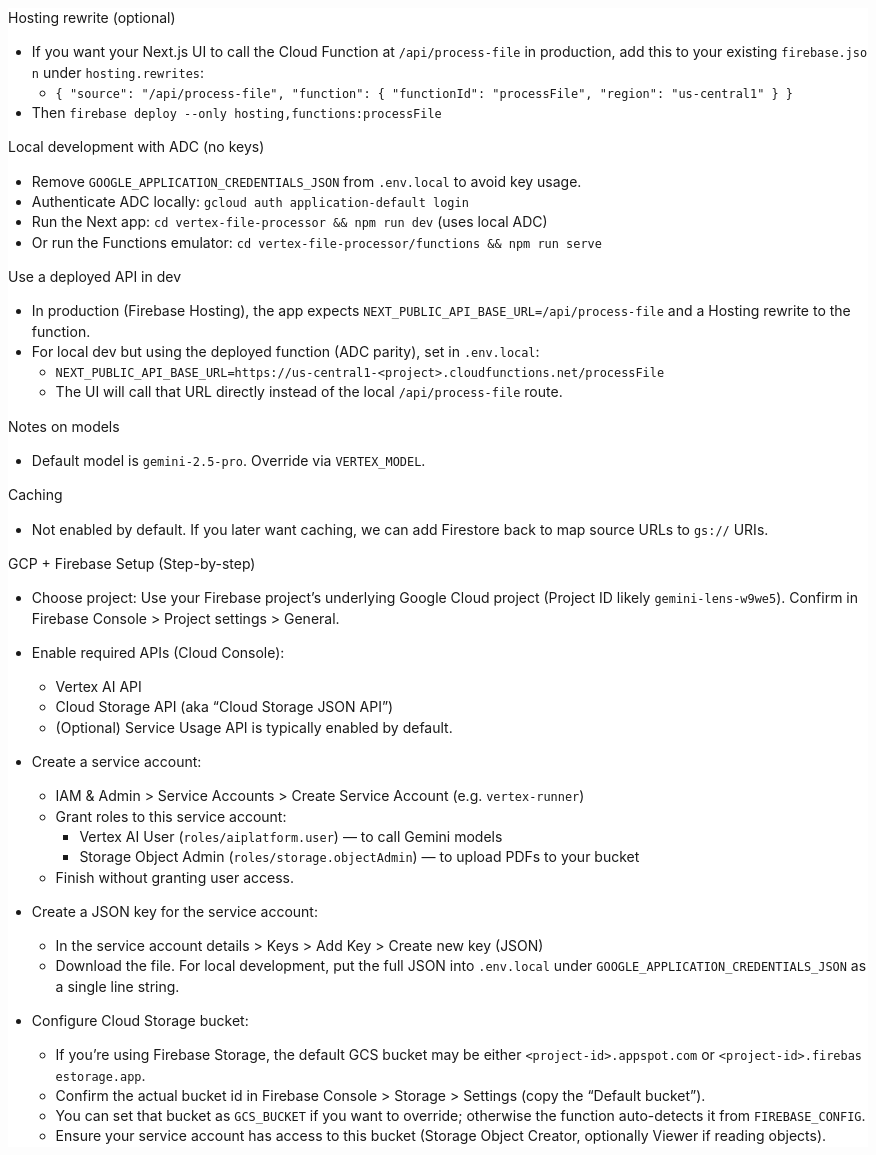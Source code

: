 Hosting rewrite (optional)
- If you want your Next.js UI to call the Cloud Function at `/api/process-file` in production, add this to your existing `firebase.json` under `hosting.rewrites`:
  - `{ "source": "/api/process-file", "function": { "functionId": "processFile", "region": "us-central1" } }`
- Then `firebase deploy --only hosting,functions:processFile`

Local development with ADC (no keys)
- Remove `GOOGLE_APPLICATION_CREDENTIALS_JSON` from `.env.local` to avoid key usage.
- Authenticate ADC locally: `gcloud auth application-default login`
- Run the Next app: `cd vertex-file-processor && npm run dev` (uses local ADC)
- Or run the Functions emulator: `cd vertex-file-processor/functions && npm run serve`

Use a deployed API in dev
- In production (Firebase Hosting), the app expects `NEXT_PUBLIC_API_BASE_URL=/api/process-file` and a Hosting rewrite to the function.
- For local dev but using the deployed function (ADC parity), set in `.env.local`:
  - `NEXT_PUBLIC_API_BASE_URL=https://us-central1-<project>.cloudfunctions.net/processFile`
  - The UI will call that URL directly instead of the local `/api/process-file` route.

Notes on models
- Default model is `gemini-2.5-pro`. Override via `VERTEX_MODEL`.

Caching
- Not enabled by default. If you later want caching, we can add Firestore back to map source URLs to `gs://` URIs.

GCP + Firebase Setup (Step-by-step)
- Choose project: Use your Firebase project’s underlying Google Cloud project (Project ID likely `gemini-lens-w9we5`). Confirm in Firebase Console > Project settings > General.

- Enable required APIs (Cloud Console):
  - Vertex AI API
  - Cloud Storage API (aka “Cloud Storage JSON API”)
  - (Optional) Service Usage API is typically enabled by default.

- Create a service account:
  - IAM & Admin > Service Accounts > Create Service Account (e.g. `vertex-runner`)
  - Grant roles to this service account:
    - Vertex AI User (`roles/aiplatform.user`) — to call Gemini models
    - Storage Object Admin (`roles/storage.objectAdmin`) — to upload PDFs to your bucket
  - Finish without granting user access.

- Create a JSON key for the service account:
  - In the service account details > Keys > Add Key > Create new key (JSON)
  - Download the file. For local development, put the full JSON into `.env.local` under `GOOGLE_APPLICATION_CREDENTIALS_JSON` as a single line string.

- Configure Cloud Storage bucket:
  - If you’re using Firebase Storage, the default GCS bucket may be either `<project-id>.appspot.com` or `<project-id>.firebasestorage.app`.
  - Confirm the actual bucket id in Firebase Console > Storage > Settings (copy the “Default bucket”).
  - You can set that bucket as `GCS_BUCKET` if you want to override; otherwise the function auto-detects it from `FIREBASE_CONFIG`.
  - Ensure your service account has access to this bucket (Storage Object Creator, optionally Viewer if reading objects).
